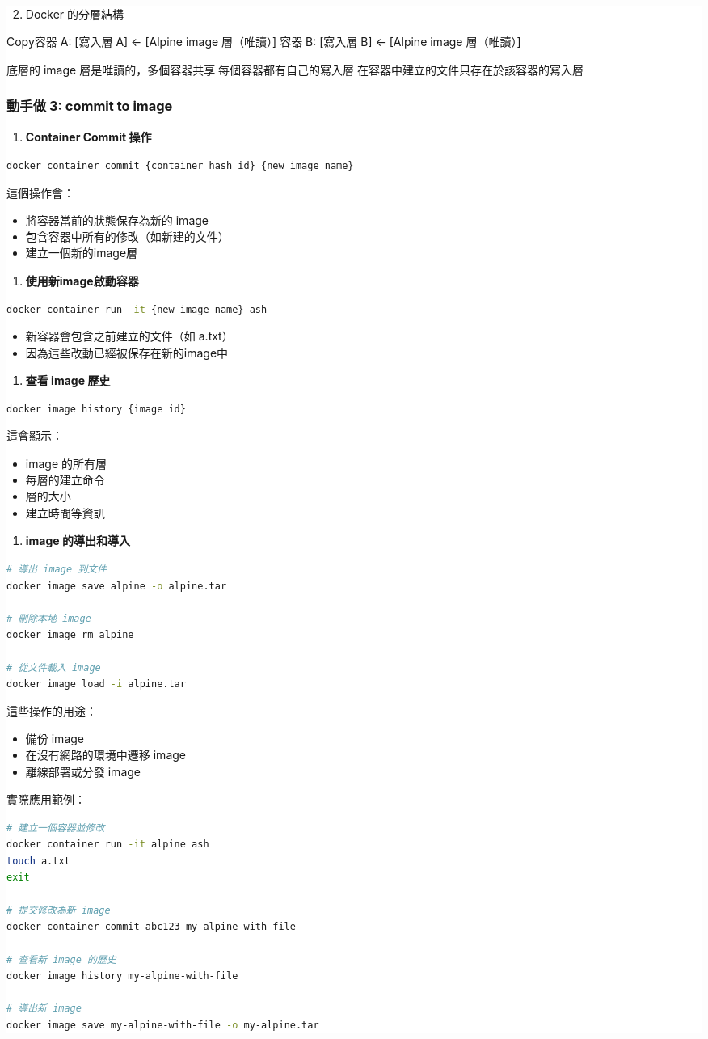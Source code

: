 
2. Docker 的分層結構

Copy容器 A: [寫入層 A] <- [Alpine image 層（唯讀）]
容器 B: [寫入層 B] <- [Alpine image 層（唯讀）]

底層的 image 層是唯讀的，多個容器共享
每個容器都有自己的寫入層
在容器中建立的文件只存在於該容器的寫入層

### 動手做 3: commit to image

1. **Container Commit 操作**
```bash
docker container commit {container hash id} {new image name}
```
這個操作會：
- 將容器當前的狀態保存為新的 image
- 包含容器中所有的修改（如新建的文件）
- 建立一個新的image層

1. **使用新image啟動容器**
```bash
docker container run -it {new image name} ash
```
- 新容器會包含之前建立的文件（如 a.txt）
- 因為這些改動已經被保存在新的image中

1. **查看 image 歷史**
```bash
docker image history {image id}
```
這會顯示：
- image 的所有層
- 每層的建立命令
- 層的大小
- 建立時間等資訊

1. **image 的導出和導入**
```bash
# 導出 image 到文件
docker image save alpine -o alpine.tar

# 刪除本地 image
docker image rm alpine

# 從文件載入 image
docker image load -i alpine.tar
```
這些操作的用途：
- 備份 image
- 在沒有網路的環境中遷移 image
- 離線部署或分發 image

實際應用範例：
```bash
# 建立一個容器並修改
docker container run -it alpine ash
touch a.txt
exit

# 提交修改為新 image
docker container commit abc123 my-alpine-with-file

# 查看新 image 的歷史
docker image history my-alpine-with-file

# 導出新 image
docker image save my-alpine-with-file -o my-alpine.tar
```